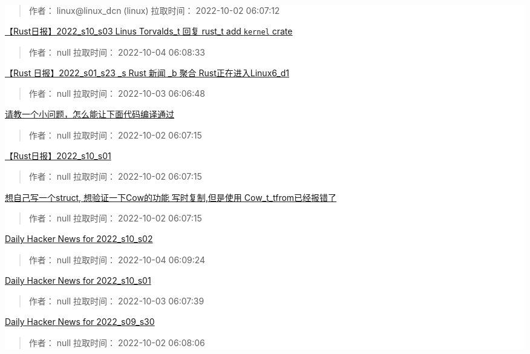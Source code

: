 > 作者： linux@linux_dcn (linux)  拉取时间： 2022-10-02 06:07:12

 [【Rust日报】2022_s10_s03 Linus Torvalds_t 回复 rust_t add `kernel` crate](https://rustcc.cn/article?id=84c26c82-7341-49d3-bf26-c7313306a78d)

> 作者： null  拉取时间： 2022-10-04 06:08:33

 [【Rust 日报】2022_s01_s23 _s Rust 新闻 _b 聚合 Rust正在进入Linux6_d1](https://rustcc.cn/article?id=b3edc51a-c50f-4e0d-b80f-d748ad8ba788)

> 作者： null  拉取时间： 2022-10-03 06:06:48

 [请教一个小问题，怎么能让下面代码编译通过](https://rustcc.cn/article?id=ca239a2b-9f3d-4b80-80a1-bd80446c9c19)

> 作者： null  拉取时间： 2022-10-02 06:07:15

 [【Rust日报】2022_s10_s01](https://rustcc.cn/article?id=57d25982-a1d2-4561-9a83-421bb0032ca4)

> 作者： null  拉取时间： 2022-10-02 06:07:15

 [想自己写一个struct, 想验证一下Cow的功能 写时复制,但是使用 Cow_t_tfrom已经报错了](https://rustcc.cn/article?id=1819a9c7-a9de-47dc-99d9-a7e5f60fea41)

> 作者： null  拉取时间： 2022-10-02 06:07:15

 [Daily Hacker News for 2022_s10_s02](https://www.daemonology.net/hn-daily/2022-10-02.html)

> 作者： null  拉取时间： 2022-10-04 06:09:24

 [Daily Hacker News for 2022_s10_s01](https://www.daemonology.net/hn-daily/2022-10-01.html)

> 作者： null  拉取时间： 2022-10-03 06:07:39

 [Daily Hacker News for 2022_s09_s30](https://www.daemonology.net/hn-daily/2022-09-30.html)

> 作者： null  拉取时间： 2022-10-02 06:08:06
